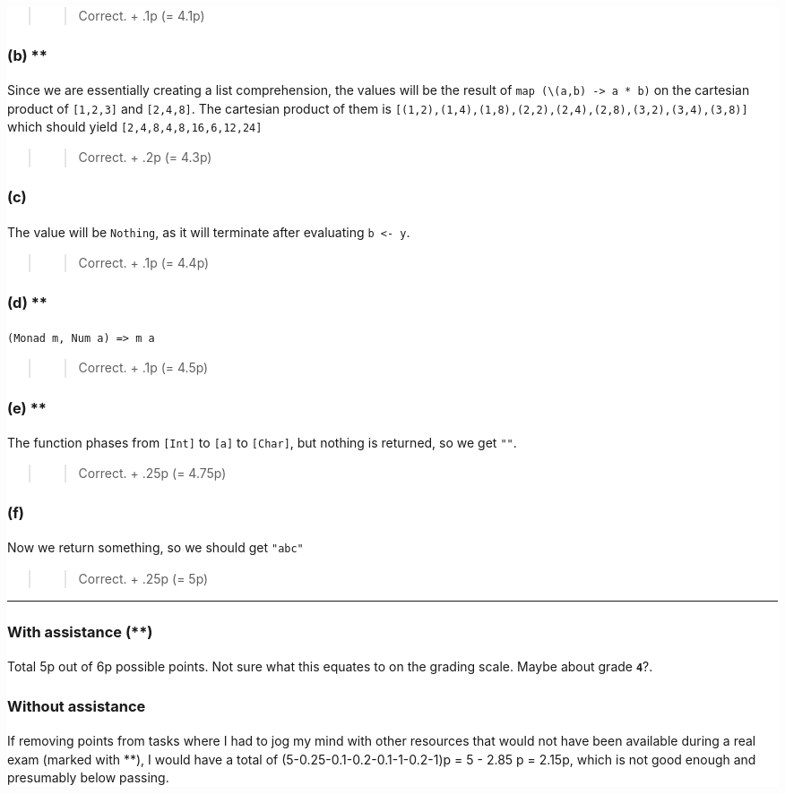 >> Correct. + .1p (= 4.1p)

### (b) **
Since we are essentially creating a list comprehension, the values will be the result of ``map (\(a,b) -> a * b)`` on the cartesian product of ``[1,2,3]`` and ``[2,4,8]``. The cartesian product of them is ``[(1,2),(1,4),(1,8),(2,2),(2,4),(2,8),(3,2),(3,4),(3,8)]`` which should yield ``[2,4,8,4,8,16,6,12,24]``

>> Correct. + .2p (= 4.3p)

### (c)
The value will be ``Nothing``, as it will terminate after evaluating ``b <- y``.

>> Correct. + .1p (= 4.4p)

### (d) **
``(Monad m, Num a) => m a``

>> Correct. + .1p (= 4.5p)

### (e) **
The function phases from ``[Int]`` to ``[a]`` to ``[Char]``, but nothing is returned, so we get ``""``.

>> Correct. + .25p (= 4.75p)

### (f)
Now we return something, so we should get ``"abc"``

>> Correct. + .25p (= 5p)

--- 

### With assistance (**)
Total 5p out of 6p possible points. Not sure what this equates to on the grading scale. Maybe about grade **``4``**?.

### Without assistance
If removing points from tasks where I had to jog my mind with other resources that would not have been available during a real exam (marked with **), I would have a total of (5-0.25-0.1-0.2-0.1-1-0.2-1)p = 5 - 2.85 p = 2.15p, which is not good enough and presumably below passing.
